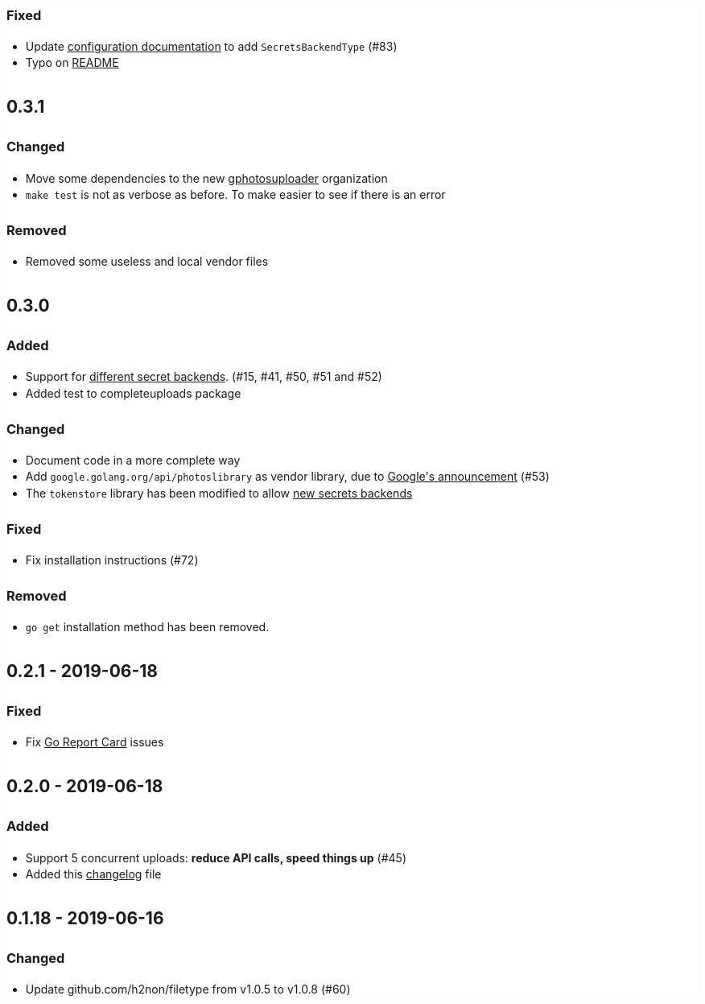### Fixed
- Update [configuration documentation][idocumentation] to add `SecretsBackendType` (#83)
- Typo on [README](README.md)

## 0.3.1
### Changed
- Move some dependencies to the new [gphotosuploader](https://github.com/gphotosuploader) organization
- `make test` is not as verbose as before. To make easier to see if there is an error
### Removed
- Removed some useless and local vendor files

## 0.3.0
### Added
- Support for [different secret backends](https://github.com/99designs/keyring). (#15, #41, #50, #51 and #52)
- Added test to completeuploads package
### Changed
- Document code in a more complete way
- Add `google.golang.org/api/photoslibrary` as vendor library, due to [Google's announcement](https://code-review.googlesource.com/c/google-api-go-client/+/39951) (#53)
- The `tokenstore` library has been modified to allow [new secrets backends](https://github.com/99designs/keyring)
### Fixed
- Fix installation instructions (#72)
### Removed
- `go get` installation method has been removed.

## 0.2.1 - 2019-06-18
### Fixed
- Fix [Go Report Card](https://goreportcard.com/report/github.com/gphotosuploader/gphotos-uploader-cli) issues

## 0.2.0 - 2019-06-18
### Added
- Support 5 concurrent uploads: **reduce API calls, speed things up** (#45)
- Added this [changelog](CHANGELOG.md) file

## 0.1.18 - 2019-06-16
### Changed
- Update github.com/h2non/filetype from v1.0.5 to v1.0.8 (#60)


[i306]: https://github.com/gphotosuploader/gphotos-uploader-cli/issues/306
[i302]: https://github.com/gphotosuploader/gphotos-uploader-cli/issues/302
[i294]: https://github.com/gphotosuploader/gphotos-uploader-cli/issues/294
[i290]: https://github.com/gphotosuploader/gphotos-uploader-cli/issues/290
[i248]: https://github.com/gphotosuploader/gphotos-uploader-cli/issues/248
[i283]: https://github.com/gphotosuploader/gphotos-uploader-cli/issues/283
[i270]: https://github.com/gphotosuploader/gphotos-uploader-cli/issues/270
[i268]: https://github.com/gphotosuploader/gphotos-uploader-cli/issues/268
[i260]: https://github.com/gphotosuploader/gphotos-uploader-cli/issues/260
[i259]: https://github.com/gphotosuploader/gphotos-uploader-cli/issues/259
[i231]: https://github.com/gphotosuploader/gphotos-uploader-cli/issues/231
[i262]: https://github.com/gphotosuploader/gphotos-uploader-cli/issues/262
[i253]: https://github.com/gphotosuploader/gphotos-uploader-cli/issues/253                                          
[i249]: https://github.com/gphotosuploader/gphotos-uploader-cli/issues/249                                               
[i190]: https://github.com/gphotosuploader/gphotos-uploader-cli/issues/190
[i152]: https://github.com/gphotosuploader/gphotos-uploader-cli/issues/152
[i224]: https://github.com/gphotosuploader/gphotos-uploader-cli/pull/224
[i233]: https://github.com/gphotosuploader/gphotos-uploader-cli/issues/233
[i192]: https://github.com/gphotosuploader/gphotos-uploader-cli/issues/192
[i216]: https://github.com/gphotosuploader/gphotos-uploader-cli/issues/216
[i214]: https://github.com/gphotosuploader/gphotos-uploader-cli/issues/214
[i212]: https://github.com/gphotosuploader/gphotos-uploader-cli/pull/212
[i181]: https://github.com/gphotosuploader/gphotos-uploader-cli/issues/181
[i206]: https://github.com/gphotosuploader/gphotos-uploader-cli/pull/206
[i205]: https://github.com/gphotosuploader/gphotos-uploader-cli/pull/205
[i183]: https://github.com/gphotosuploader/gphotos-uploader-cli/issues/182
[i172]: https://github.com/gphotosuploader/gphotos-uploader-cli/issues/172
[i170]: https://github.com/gphotosuploader/gphotos-uploader-cli/issues/170
[i167]: https://github.com/gphotosuploader/gphotos-uploader-cli/issues/167
[i125]: https://github.com/gphotosuploader/gphotos-uploader-cli/issues/125
[i150]: https://github.com/gphotosuploader/gphotos-uploader-cli/issues/150
[i158]: https://github.com/gphotosuploader/gphotos-uploader-cli/issues/158
[i160]: https://github.com/gphotosuploader/gphotos-uploader-cli/issues/160
[i135]: https://github.com/gphotosuploader/gphotos-uploader-cli/issues/135
[idocumentation]: https://gphotosuploader.github.io/gphotos-uploader-cli/